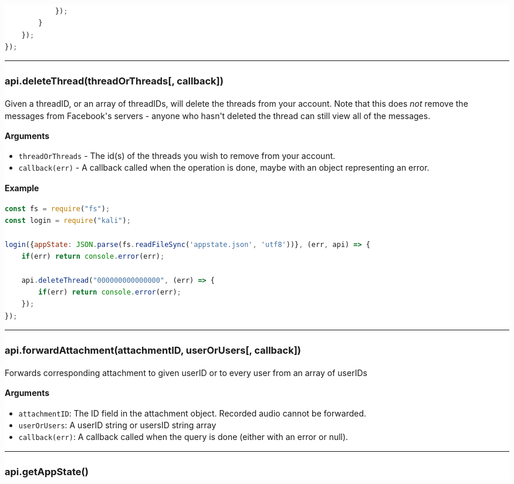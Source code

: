 ```js
            });
        }
    });
});
```

---------------------------------------

<a name="deleteThread"></a>
### api.deleteThread(threadOrThreads[, callback])

Given a threadID, or an array of threadIDs, will delete the threads from your account. Note that this does *not* remove the messages from Facebook's servers - anyone who hasn't deleted the thread can still view all of the messages.

__Arguments__

* `threadOrThreads` - The id(s) of the threads you wish to remove from your account.
* `callback(err)` - A callback called when the operation is done, maybe with an object representing an error.

__Example__

```js
const fs = require("fs");
const login = require("kali");

login({appState: JSON.parse(fs.readFileSync('appstate.json', 'utf8'))}, (err, api) => {
    if(err) return console.error(err);

    api.deleteThread("000000000000000", (err) => {
        if(err) return console.error(err);
    });
});
```

---------------------------------------

<a name="forwardAttachment"></a>
### api.forwardAttachment(attachmentID, userOrUsers[, callback])

Forwards corresponding attachment to given userID or to every user from an array of userIDs

__Arguments__
* `attachmentID`: The ID field in the attachment object. Recorded audio cannot be forwarded.
* `userOrUsers`: A userID string or usersID string array
* `callback(err)`: A callback called when the query is done (either with an error or null).

---------------------------------------

<a name="getAppState"></a>
### api.getAppState()
